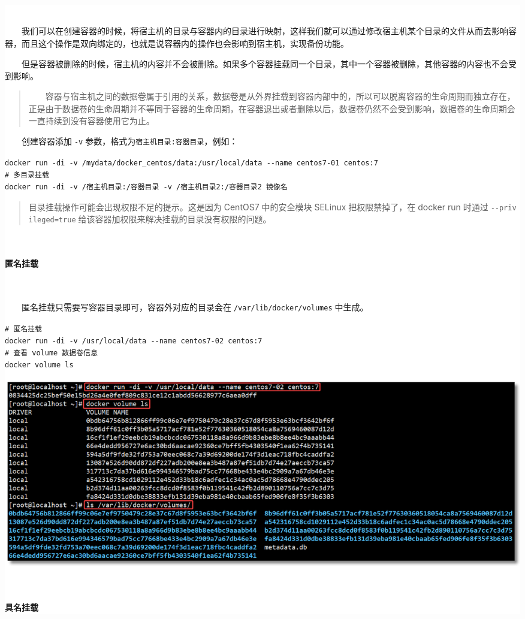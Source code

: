 　　

　　我们可以在创建容器的时候，将宿主机的目录与容器内的目录进行映射，这样我们就可以通过修改宿主机某个目录的文件从而去影响容器，而且这个操作是双向绑定的，也就是说容器内的操作也会影响到宿主机，实现备份功能。

　　但是容器被删除的时候，宿主机的内容并不会被删除。如果多个容器挂载同一个目录，其中一个容器被删除，其他容器的内容也不会受到影响。

> 　　容器与宿主机之间的数据卷属于引用的关系，数据卷是从外界挂载到容器内部中的，所以可以脱离容器的生命周期而独立存在，正是由于数据卷的生命周期并不等同于容器的生命周期，在容器退出或者删除以后，数据卷仍然不会受到影响，数据卷的生命周期会一直持续到没有容器使用它为止。

　　创建容器添加 `-v` 参数，格式为`宿主机目录:容器目录`，例如：

```shell
docker run -di -v /mydata/docker_centos/data:/usr/local/data --name centos7-01 centos:7
# 多目录挂载
docker run -di -v /宿主机目录:/容器目录 -v /宿主机目录2:/容器目录2 镜像名

```

> 目录挂载操作可能会出现权限不足的提示。这是因为 CentOS7 中的安全模块 SELinux 把权限禁掉了，在 docker run 时通过 `--privileged=true` 给该容器加权限来解决挂载的目录没有权限的问题。

　　

#### 匿名挂载

　　

　　匿名挂载只需要写容器目录即可，容器外对应的目录会在 `/var/lib/docker/volumes` 中生成。

```shell
# 匿名挂载
docker run -di -v /usr/local/data --name centos7-02 centos:7
# 查看 volume 数据卷信息
docker volume ls

```

![](04-Docker最常用的镜像命令和容器命令.assets/image-20200813201808718.png)

　　

#### 具名挂载
